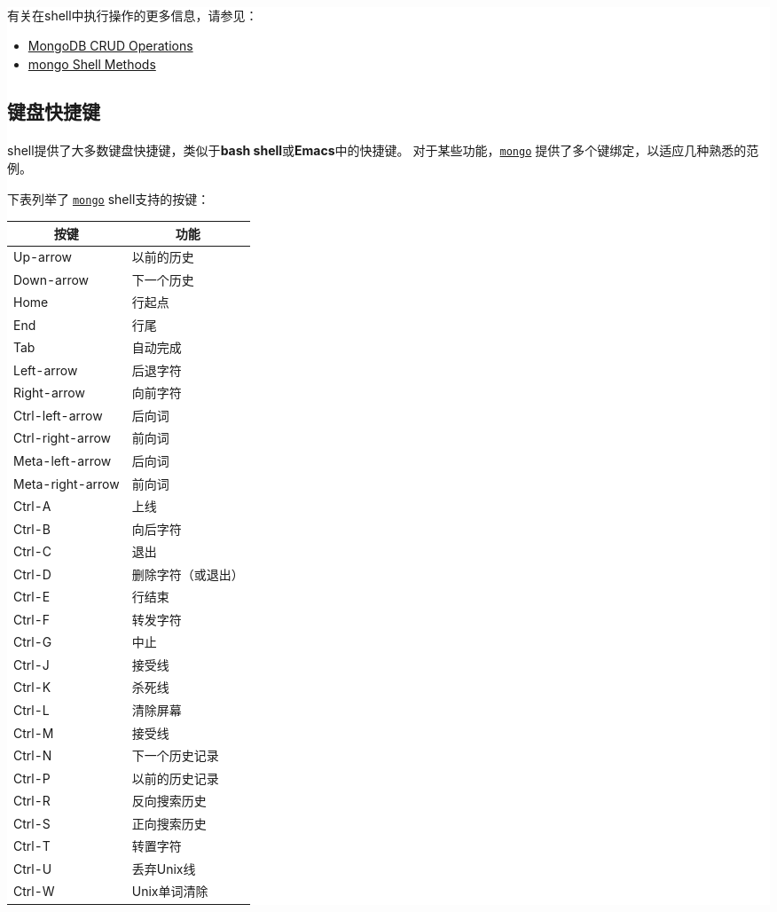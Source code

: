 有关在shell中执行操作的更多信息，请参见：

- [MongoDB CRUD Operations](https://docs.mongodb.com/manual/crud/)
- [mongo Shell Methods](https://docs.mongodb.com/manual/reference/method/#js-administrative-methods)

## <span id="快捷键">**键盘快捷键**</span>

 shell提供了大多数键盘快捷键，类似于**bash shell**或**Emacs**中的快捷键。 对于某些功能，[`mongo`](https://docs.mongodb.com/master/reference/program/mongo/#bin.mongo) 提供了多个键绑定，以适应几种熟悉的范例。

下表列举了 [`mongo`](https://docs.mongodb.com/master/reference/program/mongo/#bin.mongo) shell支持的按键：

| 按键 | 功能 |
| --- | --- |
| Up-arrow | 以前的历史 |
| Down-arrow | 下一个历史 |
| Home | 行起点 |
| End | 行尾 |
| Tab | 自动完成 |
| Left-arrow | 后退字符 |
| Right-arrow | 向前字符 |
| Ctrl-left-arrow | 后向词 |
| Ctrl-right-arrow | 前向词 |
| Meta-left-arrow | 后向词 |
| Meta-right-arrow | 前向词 |
| Ctrl-A | 上线 |
| Ctrl-B | 向后字符 |
| Ctrl-C | 退出 |
| Ctrl-D | 删除字符（或退出） |
| Ctrl-E | 行结束 |
| Ctrl-F | 转发字符 |
| Ctrl-G | 中止 |
| Ctrl-J | 接受线 |
| Ctrl-K | 杀死线 |
| Ctrl-L | 清除屏幕 |
| Ctrl-M | 接受线 |
| Ctrl-N | 下一个历史记录 |
| Ctrl-P | 以前的历史记录 |
| Ctrl-R | 反向搜索历史 |
| Ctrl-S | 正向搜索历史 |
| Ctrl-T | 转置字符 |
| Ctrl-U | 丢弃Unix线 |
| Ctrl-W | Unix单词清除 |